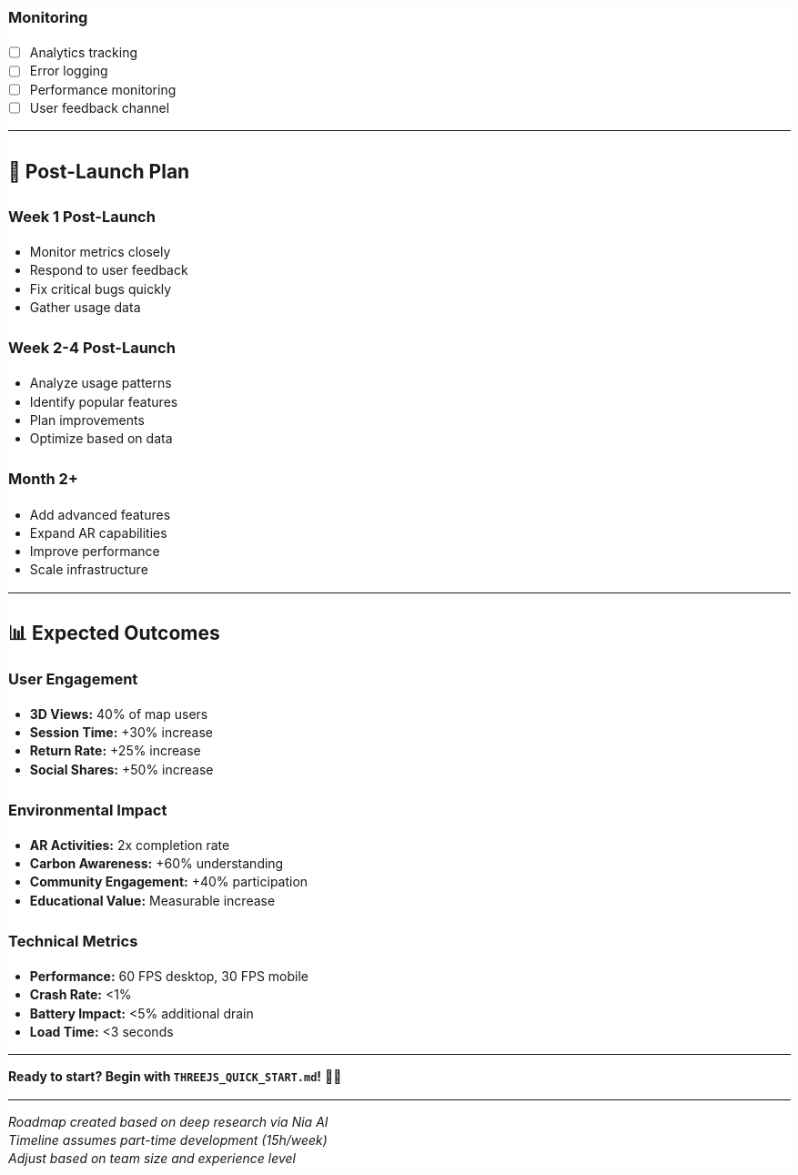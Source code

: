 ### Monitoring
- [ ] Analytics tracking
- [ ] Error logging
- [ ] Performance monitoring
- [ ] User feedback channel

---

## 🚀 Post-Launch Plan

### Week 1 Post-Launch
- Monitor metrics closely
- Respond to user feedback
- Fix critical bugs quickly
- Gather usage data

### Week 2-4 Post-Launch
- Analyze usage patterns
- Identify popular features
- Plan improvements
- Optimize based on data

### Month 2+
- Add advanced features
- Expand AR capabilities
- Improve performance
- Scale infrastructure

---

## 📊 Expected Outcomes

### User Engagement
- **3D Views:** 40% of map users
- **Session Time:** +30% increase
- **Return Rate:** +25% increase
- **Social Shares:** +50% increase

### Environmental Impact
- **AR Activities:** 2x completion rate
- **Carbon Awareness:** +60% understanding
- **Community Engagement:** +40% participation
- **Educational Value:** Measurable increase

### Technical Metrics
- **Performance:** 60 FPS desktop, 30 FPS mobile
- **Crash Rate:** <1%
- **Battery Impact:** <5% additional drain
- **Load Time:** <3 seconds

---

**Ready to start? Begin with `THREEJS_QUICK_START.md`!** 🚀🌱

---

*Roadmap created based on deep research via Nia AI*  
*Timeline assumes part-time development (15h/week)*  
*Adjust based on team size and experience level*

